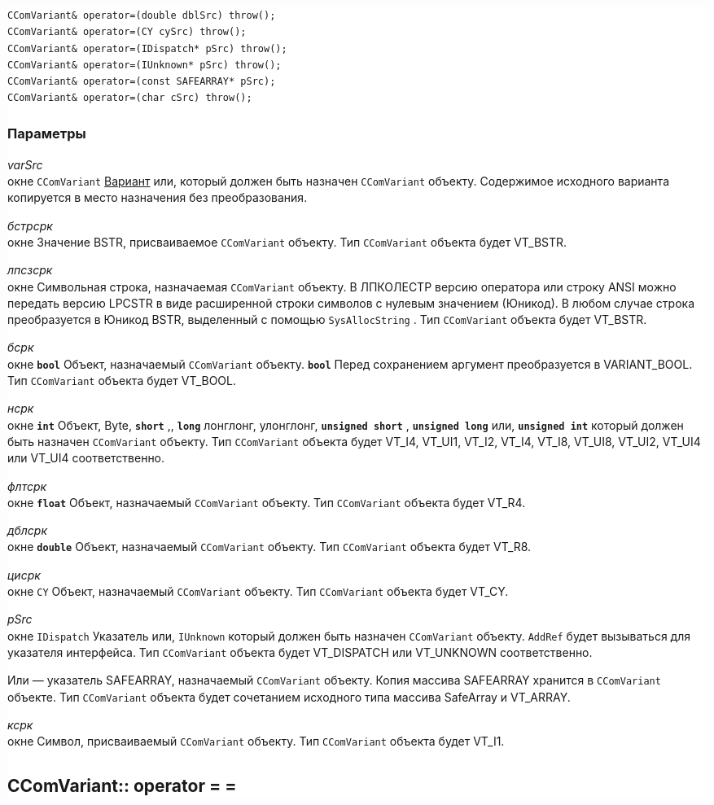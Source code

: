 ```
CComVariant& operator=(double dblSrc) throw();
CComVariant& operator=(CY cySrc) throw();
CComVariant& operator=(IDispatch* pSrc) throw();
CComVariant& operator=(IUnknown* pSrc) throw();
CComVariant& operator=(const SAFEARRAY* pSrc);
CComVariant& operator=(char cSrc) throw();
```

### <a name="parameters"></a>Параметры

*varSrc*<br/>
окне `CComVariant` [Вариант](/windows/win32/api/oaidl/ns-oaidl-variant) или, который должен быть назначен `CComVariant` объекту. Содержимое исходного варианта копируется в место назначения без преобразования.

*бстрсрк*<br/>
окне Значение BSTR, присваиваемое `CComVariant` объекту. Тип `CComVariant` объекта будет VT_BSTR.

*лпсзсрк*<br/>
окне Символьная строка, назначаемая `CComVariant` объекту. В ЛПКОЛЕСТР версию оператора или строку ANSI можно передать версию LPCSTR в виде расширенной строки символов с нулевым значением (Юникод). В любом случае строка преобразуется в Юникод BSTR, выделенный с помощью `SysAllocString` . Тип `CComVariant` объекта будет VT_BSTR.

*бсрк*<br/>
окне **`bool`** Объект, назначаемый `CComVariant` объекту. **`bool`** Перед сохранением аргумент преобразуется в VARIANT_BOOL. Тип `CComVariant` объекта будет VT_BOOL.

*нсрк*<br/>
окне **`int`** Объект, Byte, **`short`** ,, **`long`** лонглонг, улонглонг, **`unsigned short`** , **`unsigned long`** или, **`unsigned int`** который должен быть назначен `CComVariant` объекту. Тип `CComVariant` объекта будет VT_I4, VT_UI1, VT_I2, VT_I4, VT_I8, VT_UI8, VT_UI2, VT_UI4 или VT_UI4 соответственно.

*флтсрк*<br/>
окне **`float`** Объект, назначаемый `CComVariant` объекту. Тип `CComVariant` объекта будет VT_R4.

*дблсрк*<br/>
окне **`double`** Объект, назначаемый `CComVariant` объекту. Тип `CComVariant` объекта будет VT_R8.

*цисрк*<br/>
окне `CY` Объект, назначаемый `CComVariant` объекту. Тип `CComVariant` объекта будет VT_CY.

*pSrc*<br/>
окне `IDispatch` Указатель или, `IUnknown` который должен быть назначен `CComVariant` объекту. `AddRef` будет вызываться для указателя интерфейса. Тип `CComVariant` объекта будет VT_DISPATCH или VT_UNKNOWN соответственно.

Или — указатель SAFEARRAY, назначаемый `CComVariant` объекту. Копия массива SAFEARRAY хранится в `CComVariant` объекте. Тип `CComVariant` объекта будет сочетанием исходного типа массива SafeArray и VT_ARRAY.

*ксрк*<br/>
окне Символ, присваиваемый `CComVariant` объекту. Тип `CComVariant` объекта будет VT_I1.

## <a name="ccomvariantoperator-"></a><a name="operator_eq_eq"></a> CComVariant:: operator = =
